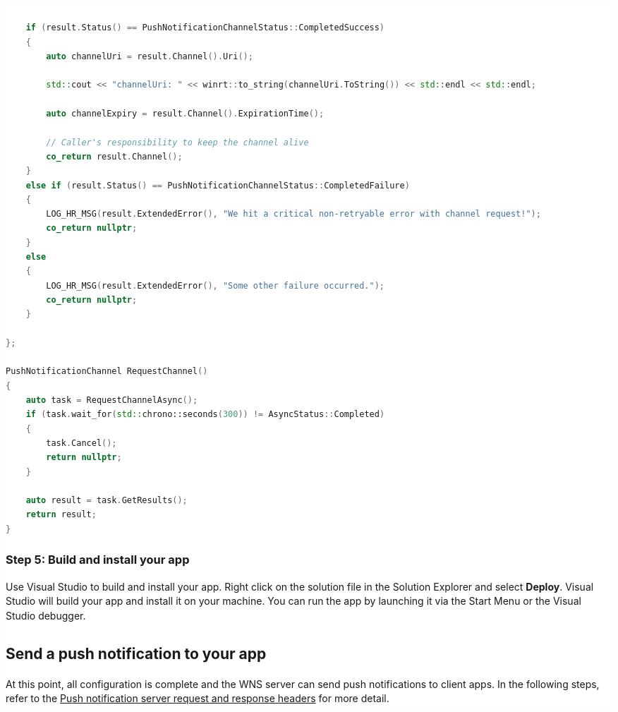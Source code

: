 ```cpp

    if (result.Status() == PushNotificationChannelStatus::CompletedSuccess)
    {
        auto channelUri = result.Channel().Uri();

        std::cout << "channelUri: " << winrt::to_string(channelUri.ToString()) << std::endl << std::endl;

        auto channelExpiry = result.Channel().ExpirationTime();

        // Caller's responsibility to keep the channel alive
        co_return result.Channel();
    }
    else if (result.Status() == PushNotificationChannelStatus::CompletedFailure)
    {
        LOG_HR_MSG(result.ExtendedError(), "We hit a critical non-retryable error with channel request!");
        co_return nullptr;
    }
    else
    {
        LOG_HR_MSG(result.ExtendedError(), "Some other failure occurred.");
        co_return nullptr;
    }

};

PushNotificationChannel RequestChannel()
{
    auto task = RequestChannelAsync();
    if (task.wait_for(std::chrono::seconds(300)) != AsyncStatus::Completed)
    {
        task.Cancel();
        return nullptr;
    }

    auto result = task.GetResults();
    return result;
}
```

### Step 5: Build and install your app

Use Visual Studio to build and install your app. Right click on the solution file in the Solution Explorer and select **Deploy**. Visual Studio will build your app and install it on your machine. You can run the app by launching it via the Start Menu or the Visual Studio debugger.

## Send a push notification to your app

At this point, all configuration is complete and the WNS server can send push notifications to client apps. In the following steps, refer to the [Push notification server request and response headers](/hub/apps/design/shell/tiles-and-notifications/push-request-response-headers) for more detail.
